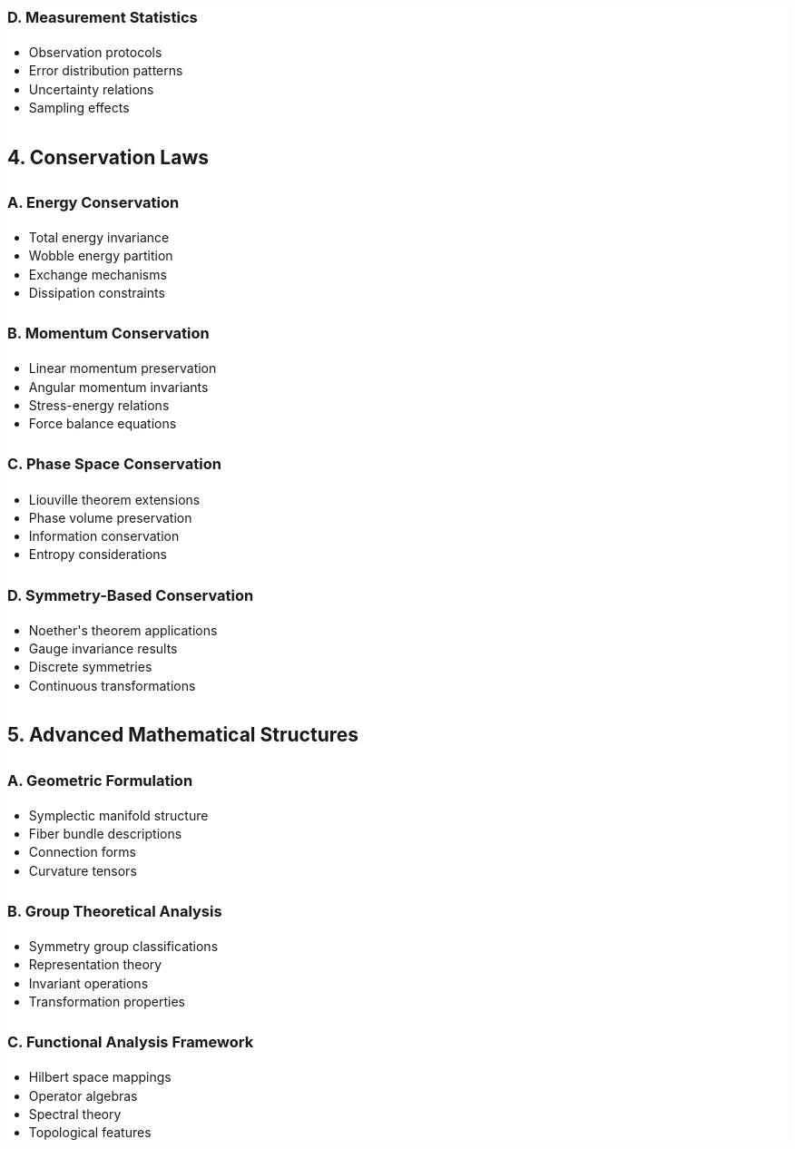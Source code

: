 ### D. Measurement Statistics
- Observation protocols
- Error distribution patterns
- Uncertainty relations
- Sampling effects

## 4. Conservation Laws
### A. Energy Conservation
- Total energy invariance
- Wobble energy partition
- Exchange mechanisms
- Dissipation constraints

### B. Momentum Conservation
- Linear momentum preservation
- Angular momentum invariants
- Stress-energy relations
- Force balance equations

### C. Phase Space Conservation
- Liouville theorem extensions
- Phase volume preservation
- Information conservation
- Entropy considerations

### D. Symmetry-Based Conservation
- Noether's theorem applications
- Gauge invariance results
- Discrete symmetries
- Continuous transformations

## 5. Advanced Mathematical Structures
### A. Geometric Formulation
- Symplectic manifold structure
- Fiber bundle descriptions
- Connection forms
- Curvature tensors

### B. Group Theoretical Analysis
- Symmetry group classifications
- Representation theory
- Invariant operations
- Transformation properties

### C. Functional Analysis Framework
- Hilbert space mappings
- Operator algebras
- Spectral theory
- Topological features
